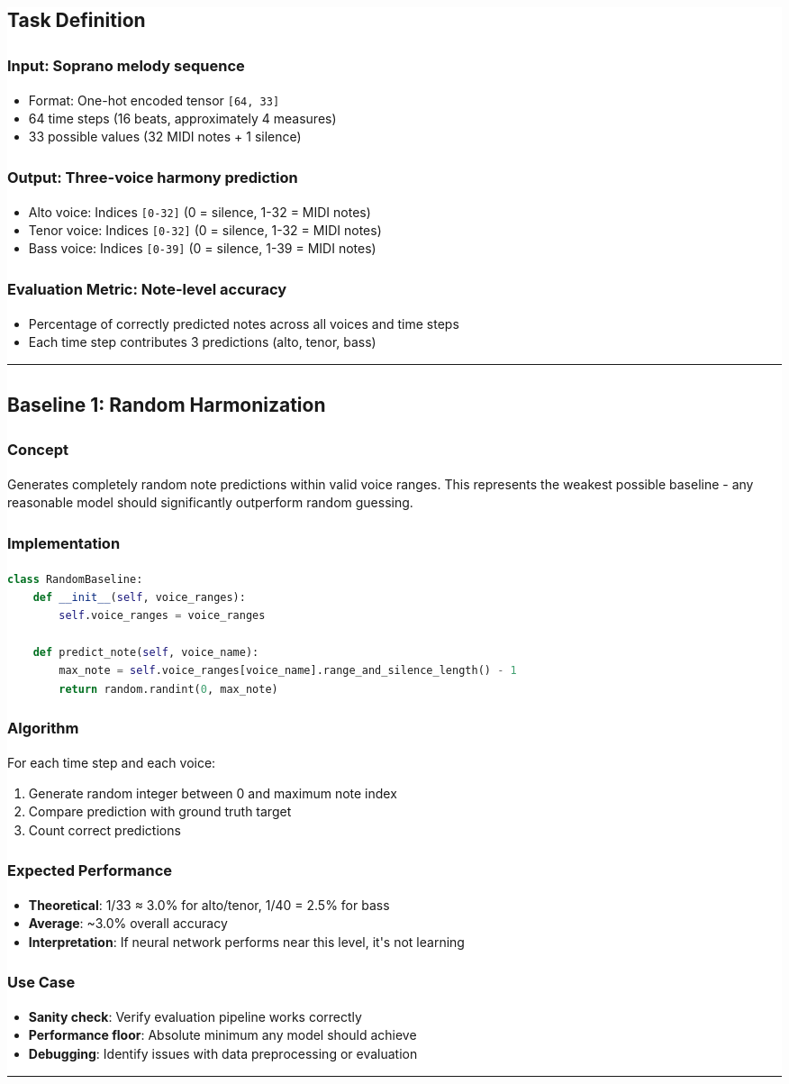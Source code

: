 
## Task Definition

### **Input**: Soprano melody sequence
- Format: One-hot encoded tensor `[64, 33]`
- 64 time steps (16 beats, approximately 4 measures)
- 33 possible values (32 MIDI notes + 1 silence)

### **Output**: Three-voice harmony prediction
- Alto voice: Indices `[0-32]` (0 = silence, 1-32 = MIDI notes)
- Tenor voice: Indices `[0-32]` (0 = silence, 1-32 = MIDI notes)  
- Bass voice: Indices `[0-39]` (0 = silence, 1-39 = MIDI notes)

### **Evaluation Metric**: Note-level accuracy
- Percentage of correctly predicted notes across all voices and time steps
- Each time step contributes 3 predictions (alto, tenor, bass)

---

## Baseline 1: Random Harmonization

### **Concept**
Generates completely random note predictions within valid voice ranges. This represents the weakest possible baseline - any reasonable model should significantly outperform random guessing.

### **Implementation**
```python
class RandomBaseline:
    def __init__(self, voice_ranges):
        self.voice_ranges = voice_ranges
    
    def predict_note(self, voice_name):
        max_note = self.voice_ranges[voice_name].range_and_silence_length() - 1
        return random.randint(0, max_note)
```

### **Algorithm**
For each time step and each voice:
1. Generate random integer between 0 and maximum note index
2. Compare prediction with ground truth target
3. Count correct predictions

### **Expected Performance**
- **Theoretical**: 1/33 ≈ 3.0% for alto/tenor, 1/40 = 2.5% for bass
- **Average**: ~3.0% overall accuracy
- **Interpretation**: If neural network performs near this level, it's not learning

### **Use Case**
- **Sanity check**: Verify evaluation pipeline works correctly
- **Performance floor**: Absolute minimum any model should achieve
- **Debugging**: Identify issues with data preprocessing or evaluation

---